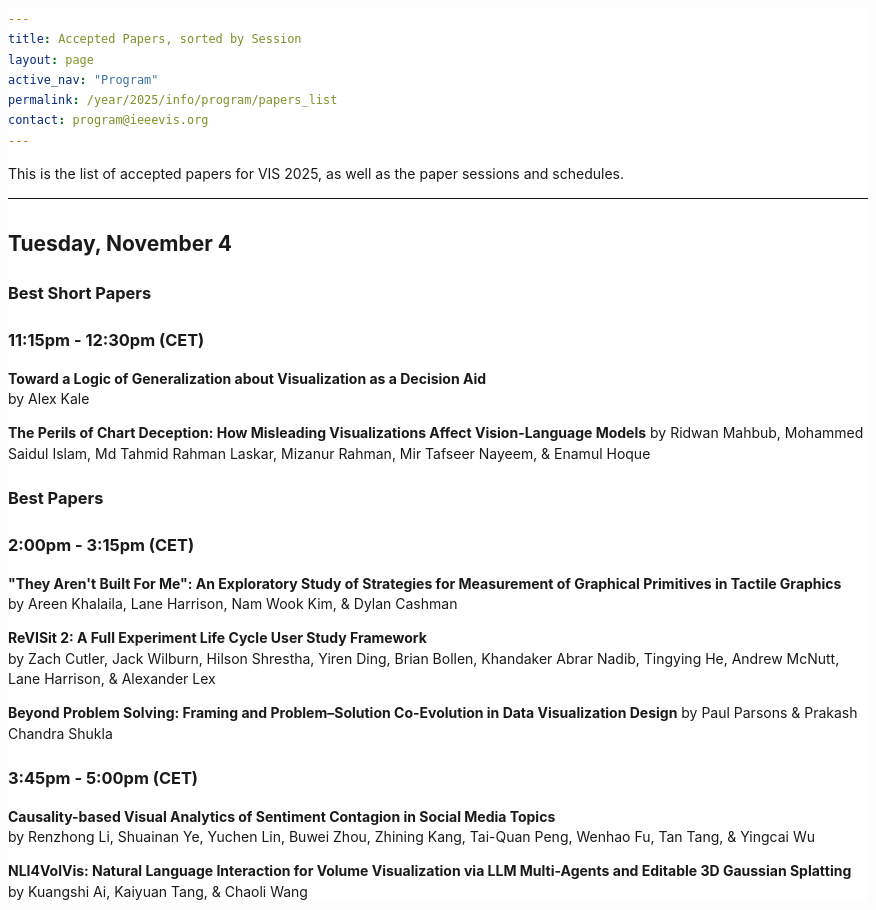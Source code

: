 ```yaml
---
title: Accepted Papers, sorted by Session
layout: page
active_nav: "Program"
permalink: /year/2025/info/program/papers_list
contact: program@ieeevis.org
---
```


This is the list of accepted papers for VIS 2025, as well as the paper sessions and schedules.

<hr />


## Tuesday, November 4

### Best Short Papers

### 11:15pm - 12:30pm (CET)

**Toward a Logic of Generalization about Visualization as a Decision Aid**<br />
by Alex Kale

**The Perils of Chart Deception: How Misleading Visualizations Affect Vision-Language Models**
by Ridwan Mahbub, Mohammed Saidul Islam, Md Tahmid Rahman Laskar, Mizanur Rahman, Mir Tafseer Nayeem, & Enamul Hoque


### Best Papers

### 2:00pm - 3:15pm (CET)

**"They Aren't Built For Me": An Exploratory Study of Strategies for Measurement of Graphical Primitives in Tactile Graphics**<br />
by Areen Khalaila, Lane Harrison, Nam Wook Kim, & Dylan Cashman

**ReVISit 2: A Full Experiment Life Cycle User Study Framework**<br />
by Zach Cutler, Jack Wilburn, Hilson Shrestha, Yiren Ding, Brian Bollen, Khandaker Abrar Nadib, Tingying He, Andrew McNutt, Lane Harrison, & Alexander Lex

**Beyond Problem Solving: Framing and Problem–Solution Co-Evolution in Data Visualization Design**
by Paul Parsons & Prakash Chandra Shukla

### 3:45pm - 5:00pm (CET)

**Causality-based Visual Analytics of Sentiment Contagion in Social Media Topics**<br />
by Renzhong Li, Shuainan Ye, Yuchen Lin, Buwei Zhou, Zhining Kang, Tai-Quan Peng, Wenhao Fu, Tan Tang, & Yingcai Wu

**NLI4VolVis: Natural Language Interaction for Volume Visualization via LLM Multi-Agents and Editable 3D Gaussian Splatting**<br />
by Kuangshi Ai, Kaiyuan Tang, & Chaoli Wang

